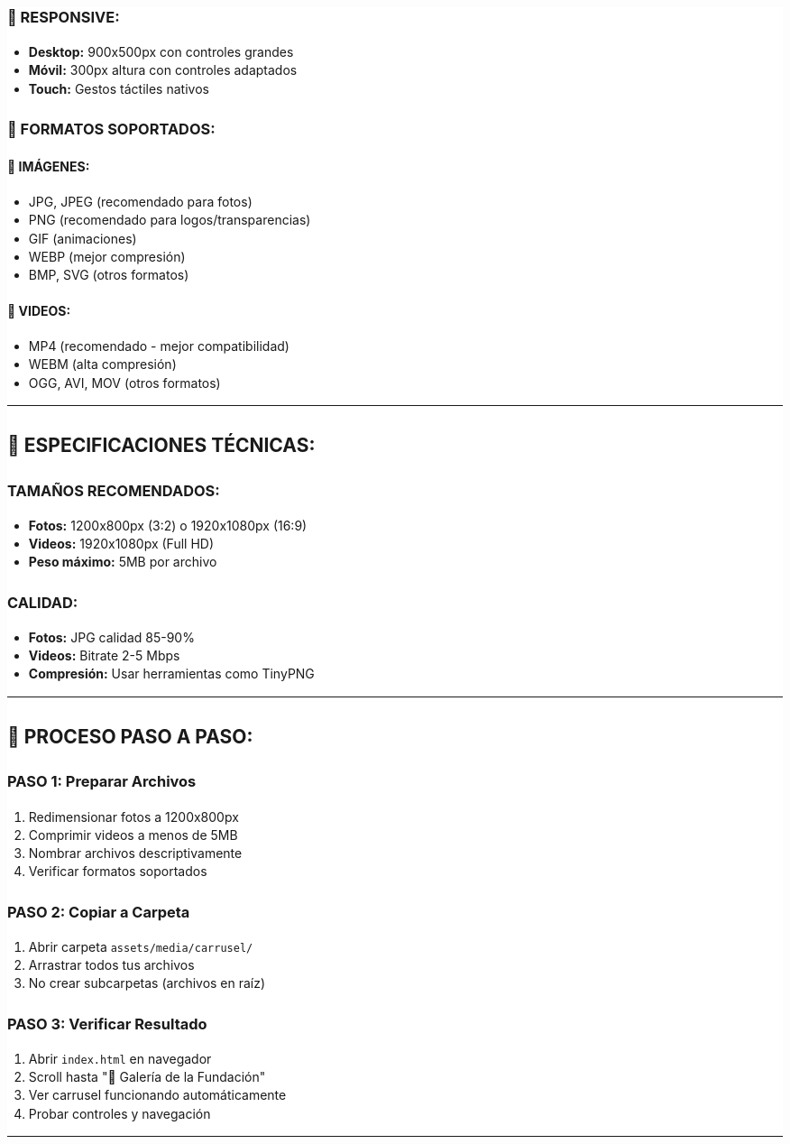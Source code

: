 ### **📱 RESPONSIVE:**
- **Desktop:** 900x500px con controles grandes
- **Móvil:** 300px altura con controles adaptados
- **Touch:** Gestos táctiles nativos

### **🎨 FORMATOS SOPORTADOS:**

#### **📸 IMÁGENES:**
- JPG, JPEG (recomendado para fotos)
- PNG (recomendado para logos/transparencias)
- GIF (animaciones)
- WEBP (mejor compresión)
- BMP, SVG (otros formatos)

#### **🎥 VIDEOS:**
- MP4 (recomendado - mejor compatibilidad)
- WEBM (alta compresión)
- OGG, AVI, MOV (otros formatos)

---

## 📐 **ESPECIFICACIONES TÉCNICAS:**

### **TAMAÑOS RECOMENDADOS:**
- **Fotos:** 1200x800px (3:2) o 1920x1080px (16:9)
- **Videos:** 1920x1080px (Full HD)
- **Peso máximo:** 5MB por archivo

### **CALIDAD:**
- **Fotos:** JPG calidad 85-90%
- **Videos:** Bitrate 2-5 Mbps
- **Compresión:** Usar herramientas como TinyPNG

---

## 🚀 **PROCESO PASO A PASO:**

### **PASO 1: Preparar Archivos**
1. Redimensionar fotos a 1200x800px
2. Comprimir videos a menos de 5MB
3. Nombrar archivos descriptivamente
4. Verificar formatos soportados

### **PASO 2: Copiar a Carpeta**
1. Abrir carpeta `assets/media/carrusel/`
2. Arrastrar todos tus archivos
3. No crear subcarpetas (archivos en raíz)

### **PASO 3: Verificar Resultado**
1. Abrir `index.html` en navegador
2. Scroll hasta "📸 Galería de la Fundación"
3. Ver carrusel funcionando automáticamente
4. Probar controles y navegación

---